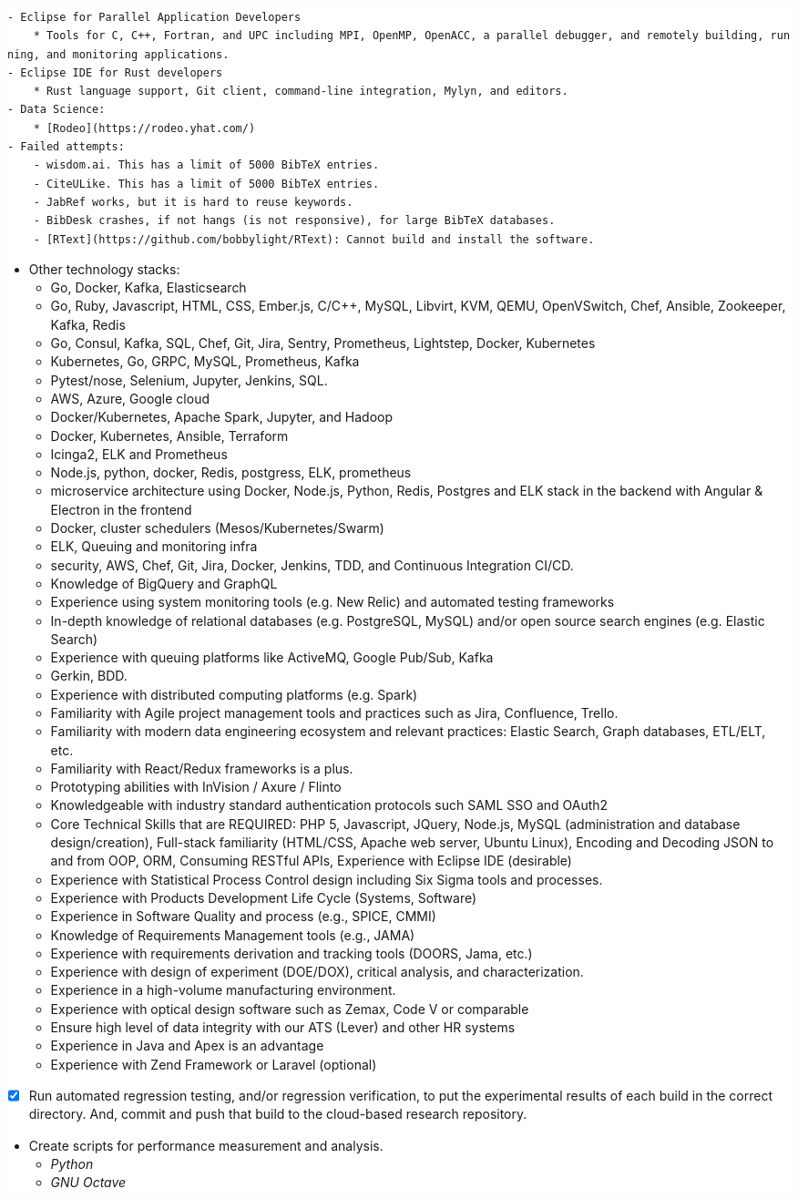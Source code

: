 	- Eclipse for Parallel Application Developers
		* Tools for C, C++, Fortran, and UPC including MPI, OpenMP, OpenACC, a parallel debugger, and remotely building, running, and monitoring applications.
	- Eclipse IDE for Rust developers
		* Rust language support, Git client, command-line integration, Mylyn, and editors.
	- Data Science:
		* [Rodeo](https://rodeo.yhat.com/)
	- Failed attempts:
		- wisdom.ai. This has a limit of 5000 BibTeX entries.
		- CiteULike. This has a limit of 5000 BibTeX entries.
		- JabRef works, but it is hard to reuse keywords.
		- BibDesk crashes, if not hangs (is not responsive), for large BibTeX databases.
		- [RText](https://github.com/bobbylight/RText): Cannot build and install the software.
+ Other technology stacks:
	- Go, Docker, Kafka, Elasticsearch
	- Go, Ruby, Javascript, HTML, CSS, Ember.js, C/C++, MySQL, Libvirt, KVM, QEMU, OpenVSwitch, Chef, Ansible, Zookeeper, Kafka, Redis
	- Go, Consul, Kafka, SQL, Chef, Git, Jira, Sentry, Prometheus, Lightstep, Docker, Kubernetes
	- Kubernetes, Go, GRPC, MySQL, Prometheus, Kafka
	- Pytest/nose, Selenium, Jupyter, Jenkins, SQL.
	- AWS, Azure, Google cloud
	- Docker/Kubernetes, Apache Spark, Jupyter, and Hadoop
	- Docker, Kubernetes, Ansible, Terraform
	- Icinga2, ELK and Prometheus
	- Node.js, python, docker, Redis, postgress, ELK, prometheus
	- microservice architecture using Docker, Node.js, Python, Redis, Postgres and ELK stack in the backend with Angular & Electron in the frontend
	- Docker, cluster schedulers (Mesos/Kubernetes/Swarm)
	- ELK, Queuing and monitoring infra
	- security, AWS, Chef, Git, Jira, Docker, Jenkins, TDD, and Continuous Integration CI/CD.
	- Knowledge of BigQuery and GraphQL
	- Experience using system monitoring tools (e.g. New Relic) and automated testing frameworks
	- In-depth knowledge of relational databases (e.g. PostgreSQL, MySQL) and/or open source search engines (e.g. Elastic Search)
	- Experience with queuing platforms like ActiveMQ, Google Pub/Sub, Kafka
	- Gerkin, BDD.
	- Experience with distributed computing platforms (e.g. Spark)
	- Familiarity with Agile project management tools and practices such as Jira, Confluence, Trello.
	- Familiarity with modern data engineering ecosystem and relevant practices: Elastic Search, Graph databases, ETL/ELT, etc.
	- Familiarity with React/Redux frameworks is a plus.
	- Prototyping abilities with InVision / Axure / Flinto
	- Knowledgeable with industry standard authentication protocols such SAML SSO and OAuth2
	- Core Technical Skills that are REQUIRED: PHP 5, Javascript, JQuery, Node.js, MySQL (administration and database design/creation), Full-stack familiarity (HTML/CSS, Apache web server, Ubuntu Linux), Encoding and Decoding JSON to and from OOP, ORM, Consuming RESTful APIs, Experience with Eclipse IDE (desirable)
	- Experience with Statistical Process Control design including Six Sigma tools and processes.
	- Experience with Products Development Life Cycle (Systems, Software)
	- Experience in Software Quality and process (e.g., SPICE, CMMI)
	- Knowledge of Requirements Management tools (e.g., JAMA)
	- Experience with requirements derivation and tracking tools (DOORS, Jama, etc.)
	- Experience with design of experiment (DOE/DOX), critical analysis, and characterization.
	- Experience in a high-volume manufacturing environment.
	- Experience with optical design software such as Zemax, Code V or comparable
	- Ensure high level of data integrity with our ATS (Lever) and other HR systems
	- Experience in Java and Apex is an advantage
	- Experience with Zend Framework or Laravel (optional)
+ [x] Run automated regression testing, and/or regression verification, to put
		the experimental results of each build in the correct directory.
		And, commit and push that build to the cloud-based research repository.
+ Create scripts for performance measurement and analysis.
	- *Python*
	- *GNU Octave*